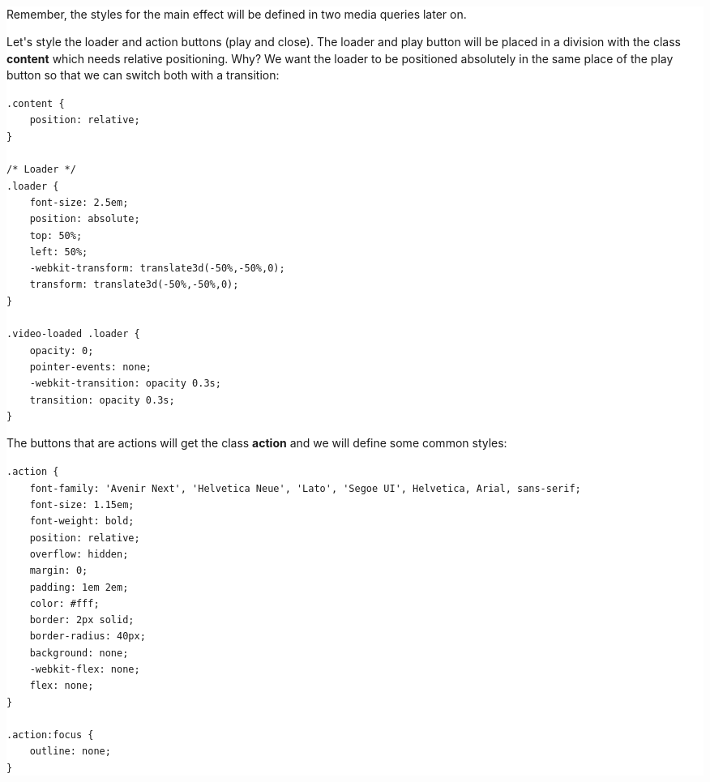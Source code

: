 Remember, the styles for the main effect will be defined in two media queries later on.

Let's style the loader and action buttons (play and close). The loader and play button will be placed in a division with the class **content** which needs relative positioning. Why? We want the loader to be positioned absolutely in the same place of the play button so that we can switch both with a transition:

```
.content {
    position: relative;
}

/* Loader */
.loader {
    font-size: 2.5em;
    position: absolute;
    top: 50%;
    left: 50%;
    -webkit-transform: translate3d(-50%,-50%,0);
    transform: translate3d(-50%,-50%,0);
}

.video-loaded .loader {
    opacity: 0;
    pointer-events: none;
    -webkit-transition: opacity 0.3s;
    transition: opacity 0.3s;
}
```

The buttons that are actions will get the class **action** and we will define some common styles:

```
.action {
    font-family: 'Avenir Next', 'Helvetica Neue', 'Lato', 'Segoe UI', Helvetica, Arial, sans-serif;
    font-size: 1.15em;
    font-weight: bold;
    position: relative;
    overflow: hidden;
    margin: 0;
    padding: 1em 2em;
    color: #fff;
    border: 2px solid;
    border-radius: 40px;
    background: none;
    -webkit-flex: none;
    flex: none;
}

.action:focus {
    outline: none;
}
```
